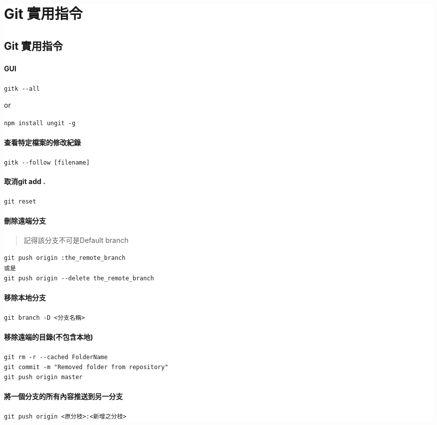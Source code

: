 # Git 實用指令

## Git 實用指令

#### GUI

```
gitk --all
```

or

```
npm install ungit -g
```

#### 查看特定檔案的修改紀錄

```
gitk --follow [filename]
```

#### 取消git add .

```
git reset
```

#### 刪除遠端分支

> 記得該分支不可是Default branch

```
git push origin :the_remote_branch
或是
git push origin --delete the_remote_branch
```

#### 移除本地分支

```
git branch -D <分支名稱>
```

#### 移除遠端的目錄(不包含本地)

```
git rm -r --cached FolderName
git commit -m "Removed folder from repository"
git push origin master
```

#### 將一個分支的所有內容推送到另一分支

```
git push origin <原分枝>:<新增之分枝>
```
